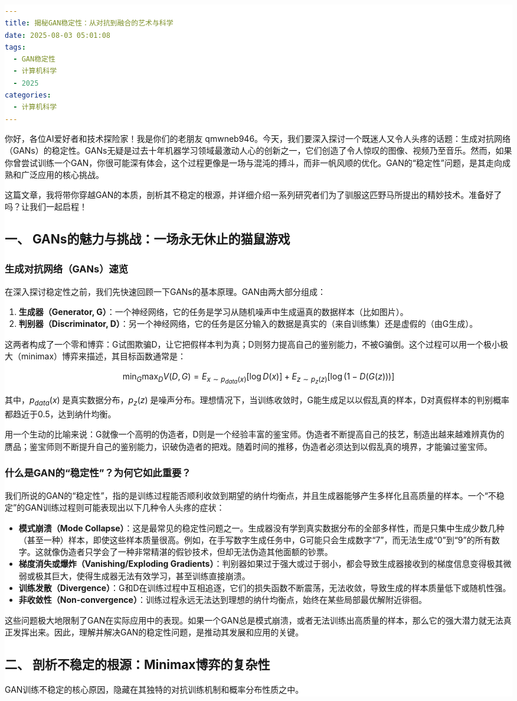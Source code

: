 ```yaml
---
title: 揭秘GAN稳定性：从对抗到融合的艺术与科学
date: 2025-08-03 05:01:08
tags:
  - GAN稳定性
  - 计算机科学
  - 2025
categories:
  - 计算机科学
---
```


你好，各位AI爱好者和技术探险家！我是你们的老朋友 qmwneb946。今天，我们要深入探讨一个既迷人又令人头疼的话题：生成对抗网络（GANs）的稳定性。GANs无疑是过去十年机器学习领域最激动人心的创新之一，它们创造了令人惊叹的图像、视频乃至音乐。然而，如果你曾尝试训练一个GAN，你很可能深有体会，这个过程更像是一场与混沌的搏斗，而非一帆风顺的优化。GAN的“稳定性”问题，是其走向成熟和广泛应用的核心挑战。

这篇文章，我将带你穿越GAN的本质，剖析其不稳定的根源，并详细介绍一系列研究者们为了驯服这匹野马所提出的精妙技术。准备好了吗？让我们一起启程！

## 一、 GANs的魅力与挑战：一场永无休止的猫鼠游戏

### 生成对抗网络（GANs）速览

在深入探讨稳定性之前，我们先快速回顾一下GANs的基本原理。GAN由两大部分组成：
1.  **生成器（Generator, G）**：一个神经网络，它的任务是学习从随机噪声中生成逼真的数据样本（比如图片）。
2.  **判别器（Discriminator, D）**：另一个神经网络，它的任务是区分输入的数据是真实的（来自训练集）还是虚假的（由G生成）。

这两者构成了一个零和博弈：G试图欺骗D，让它把假样本判为真；D则努力提高自己的鉴别能力，不被G骗倒。这个过程可以用一个极小极大（minimax）博弈来描述，其目标函数通常是：

$$ \min_G \max_D V(D, G) = E_{x \sim p_{data}(x)}[\log D(x)] + E_{z \sim p_z(z)}[\log (1 - D(G(z)))] $$

其中，$p_{data}(x)$ 是真实数据分布，$p_z(z)$ 是噪声分布。理想情况下，当训练收敛时，G能生成足以以假乱真的样本，D对真假样本的判别概率都趋近于0.5，达到纳什均衡。

用一个生动的比喻来说：G就像一个高明的伪造者，D则是一个经验丰富的鉴宝师。伪造者不断提高自己的技艺，制造出越来越难辨真伪的赝品；鉴宝师则不断提升自己的鉴别能力，识破伪造者的把戏。随着时间的推移，伪造者必须达到以假乱真的境界，才能骗过鉴宝师。

### 什么是GAN的“稳定性”？为何它如此重要？

我们所说的GAN的“稳定性”，指的是训练过程能否顺利收敛到期望的纳什均衡点，并且生成器能够产生多样化且高质量的样本。一个“不稳定”的GAN训练过程则可能表现出以下几种令人头疼的症状：

*   **模式崩溃（Mode Collapse）**：这是最常见的稳定性问题之一。生成器没有学到真实数据分布的全部多样性，而是只集中生成少数几种（甚至一种）样本，即使这些样本质量很高。例如，在手写数字生成任务中，G可能只会生成数字“7”，而无法生成“0”到“9”的所有数字。这就像伪造者只学会了一种非常精湛的假钞技术，但却无法伪造其他面额的钞票。
*   **梯度消失或爆炸（Vanishing/Exploding Gradients）**：判别器如果过于强大或过于弱小，都会导致生成器接收到的梯度信息变得极其微弱或极其巨大，使得生成器无法有效学习，甚至训练直接崩溃。
*   **训练发散（Divergence）**：G和D在训练过程中互相追逐，它们的损失函数不断震荡，无法收敛，导致生成的样本质量低下或随机性强。
*   **非收敛性（Non-convergence）**：训练过程永远无法达到理想的纳什均衡点，始终在某些局部最优解附近徘徊。

这些问题极大地限制了GAN在实际应用中的表现。如果一个GAN总是模式崩溃，或者无法训练出高质量的样本，那么它的强大潜力就无法真正发挥出来。因此，理解并解决GAN的稳定性问题，是推动其发展和应用的关键。

## 二、 剖析不稳定的根源：Minimax博弈的复杂性

GAN训练不稳定的核心原因，隐藏在其独特的对抗训练机制和概率分布性质之中。
